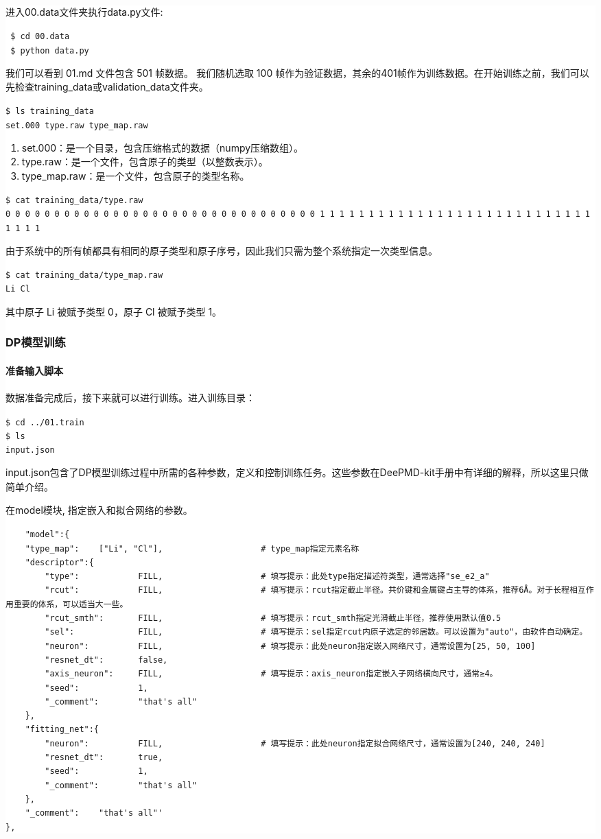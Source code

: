 进入00.data文件夹执行data.py文件:
```bash
 $ cd 00.data
 $ python data.py
```

我们可以看到 01.md 文件包含 501 帧数据。 我们随机选取 100 帧作为验证数据，其余的401帧作为训练数据。在开始训练之前，我们可以先检查training_data或validation_data文件夹。

```bash
$ ls training_data
set.000 type.raw type_map.raw
```
1. set.000：是一个目录，包含压缩格式的数据（numpy压缩数组）。
2. type.raw：是一个文件，包含原子的类型（以整数表示）。
3. type_map.raw：是一个文件，包含原子的类型名称。

```bash
$ cat training_data/type.raw 
0 0 0 0 0 0 0 0 0 0 0 0 0 0 0 0 0 0 0 0 0 0 0 0 0 0 0 0 0 0 0 0 1 1 1 1 1 1 1 1 1 1 1 1 1 1 1 1 1 1 1 1 1 1 1 1 1 1 1 1 1 1 1 1
```
由于系统中的所有帧都具有相同的原子类型和原子序号，因此我们只需为整个系统指定一次类型信息。

```bash
$ cat training_data/type_map.raw 
Li Cl
```
其中原子 Li 被赋予类型 0，原子 Cl 被赋予类型 1。


### DP模型训练
#### 准备输入脚本 

数据准备完成后，接下来就可以进行训练。进入训练目录：

```bash
$ cd ../01.train
$ ls 
input.json
```
input.json包含了DP模型训练过程中所需的各种参数，定义和控制训练任务。这些参数在DeePMD-kit手册中有详细的解释，所以这里只做简单介绍。

在model模块, 指定嵌入和拟合网络的参数。
```
    "model":{
    "type_map":    ["Li", "Cl"],                    # type_map指定元素名称
    "descriptor":{
        "type":            FILL,                    # 填写提示：此处type指定描述符类型，通常选择"se_e2_a"
        "rcut":            FILL,                    # 填写提示：rcut指定截止半径。共价键和金属键占主导的体系，推荐6Å。对于长程相互作用重要的体系，可以适当大一些。
        "rcut_smth":       FILL,                    # 填写提示：rcut_smth指定光滑截止半径，推荐使用默认值0.5
        "sel":             FILL,                    # 填写提示：sel指定rcut内原子选定的邻居数。可以设置为"auto"，由软件自动确定。
        "neuron":          FILL,                    # 填写提示：此处neuron指定嵌入网络尺寸，通常设置为[25, 50, 100]
        "resnet_dt":       false,
        "axis_neuron":     FILL,                    # 填写提示：axis_neuron指定嵌入子网络横向尺寸，通常≥4。
        "seed":            1,
        "_comment":        "that's all"
    },
    "fitting_net":{
        "neuron":          FILL,                    # 填写提示：此处neuron指定拟合网络尺寸，通常设置为[240, 240, 240]
        "resnet_dt":       true,
        "seed":            1,
        "_comment":        "that's all"
    },
    "_comment":    "that's all"'
},
```